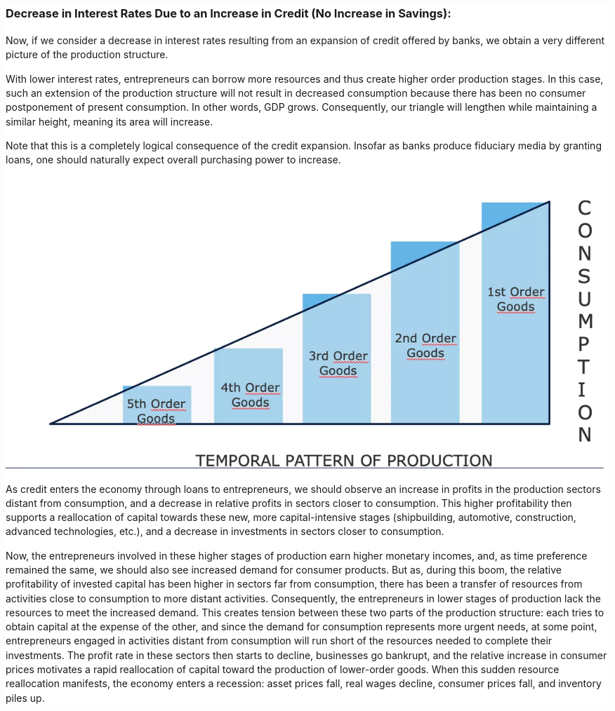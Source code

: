 ### Decrease in Interest Rates Due to an Increase in Credit (No Increase in Savings):

Now, if we consider a decrease in interest rates resulting from an expansion of credit offered by banks, we obtain a very different picture of the production structure.

With lower interest rates, entrepreneurs can borrow more resources and thus create higher order production stages. In this case, such an extension of the production structure will not result in decreased consumption because there has been no consumer postponement of present consumption. In other words, GDP grows. Consequently, our triangle will lengthen while maintaining a similar height, meaning its area will increase.

Note that this is a completely logical consequence of the credit expansion. Insofar as banks produce fiduciary media by granting loans, one should naturally expect overall purchasing power to increase.

![image](assets/Image/14.webp)

As credit enters the economy through loans to entrepreneurs, we should observe an increase in profits in the production sectors distant from consumption, and a decrease in relative profits in sectors closer to consumption. This higher profitability then supports a reallocation of capital towards these new, more capital-intensive stages (shipbuilding, automotive, construction, advanced technologies, etc.), and a decrease in investments in sectors closer to consumption.

Now, the entrepreneurs involved in these higher stages of production earn higher monetary incomes, and, as time preference remained the same, we should also see increased demand for consumer products. But as, during this boom, the relative profitability of invested capital has been higher in sectors far from consumption, there has been a transfer of resources from activities close to consumption to more distant activities. Consequently, the entrepreneurs in lower stages of production lack the resources to meet the increased demand. This creates tension between these two parts of the production structure: each tries to obtain capital at the expense of the other, and since the demand for consumption represents more urgent needs, at some point, entrepreneurs engaged in activities distant from consumption will run short of the resources needed to complete their investments. The profit rate in these sectors then starts to decline, businesses go bankrupt, and the relative increase in consumer prices motivates a rapid reallocation of capital toward the production of lower-order goods. When this sudden resource reallocation manifests, the economy enters a recession: asset prices fall, real wages decline, consumer prices fall, and inventory piles up.
